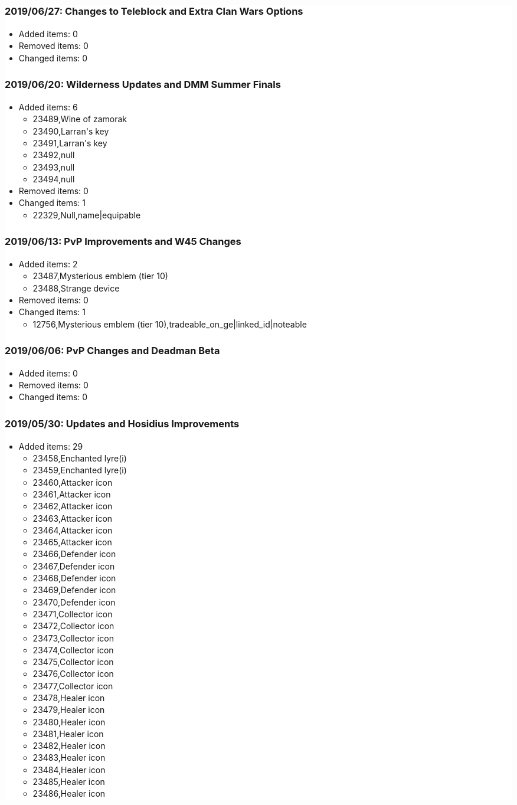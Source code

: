 ### 2019/06/27: Changes to Teleblock and Extra Clan Wars Options
- Added items: 0
- Removed items: 0
- Changed items: 0

### 2019/06/20: Wilderness Updates and DMM Summer Finals
- Added items: 6
    - 23489,Wine of zamorak
    - 23490,Larran's key
    - 23491,Larran's key
    - 23492,null
    - 23493,null
    - 23494,null
- Removed items: 0
- Changed items: 1
    - 22329,Null,name|equipable

### 2019/06/13: PvP Improvements and W45 Changes
- Added items: 2
    - 23487,Mysterious emblem (tier 10)
    - 23488,Strange device
- Removed items: 0
- Changed items: 1
    - 12756,Mysterious emblem (tier 10),tradeable_on_ge|linked_id|noteable

### 2019/06/06: PvP Changes and Deadman Beta
- Added items: 0
- Removed items: 0
- Changed items: 0

### 2019/05/30: Updates and Hosidius Improvements
- Added items: 29
    - 23458,Enchanted lyre(i)
    - 23459,Enchanted lyre(i)
    - 23460,Attacker icon
    - 23461,Attacker icon
    - 23462,Attacker icon
    - 23463,Attacker icon
    - 23464,Attacker icon
    - 23465,Attacker icon
    - 23466,Defender icon
    - 23467,Defender icon
    - 23468,Defender icon
    - 23469,Defender icon
    - 23470,Defender icon
    - 23471,Collector icon
    - 23472,Collector icon
    - 23473,Collector icon
    - 23474,Collector icon
    - 23475,Collector icon
    - 23476,Collector icon
    - 23477,Collector icon
    - 23478,Healer icon
    - 23479,Healer icon
    - 23480,Healer icon
    - 23481,Healer icon
    - 23482,Healer icon
    - 23483,Healer icon
    - 23484,Healer icon
    - 23485,Healer icon
    - 23486,Healer icon